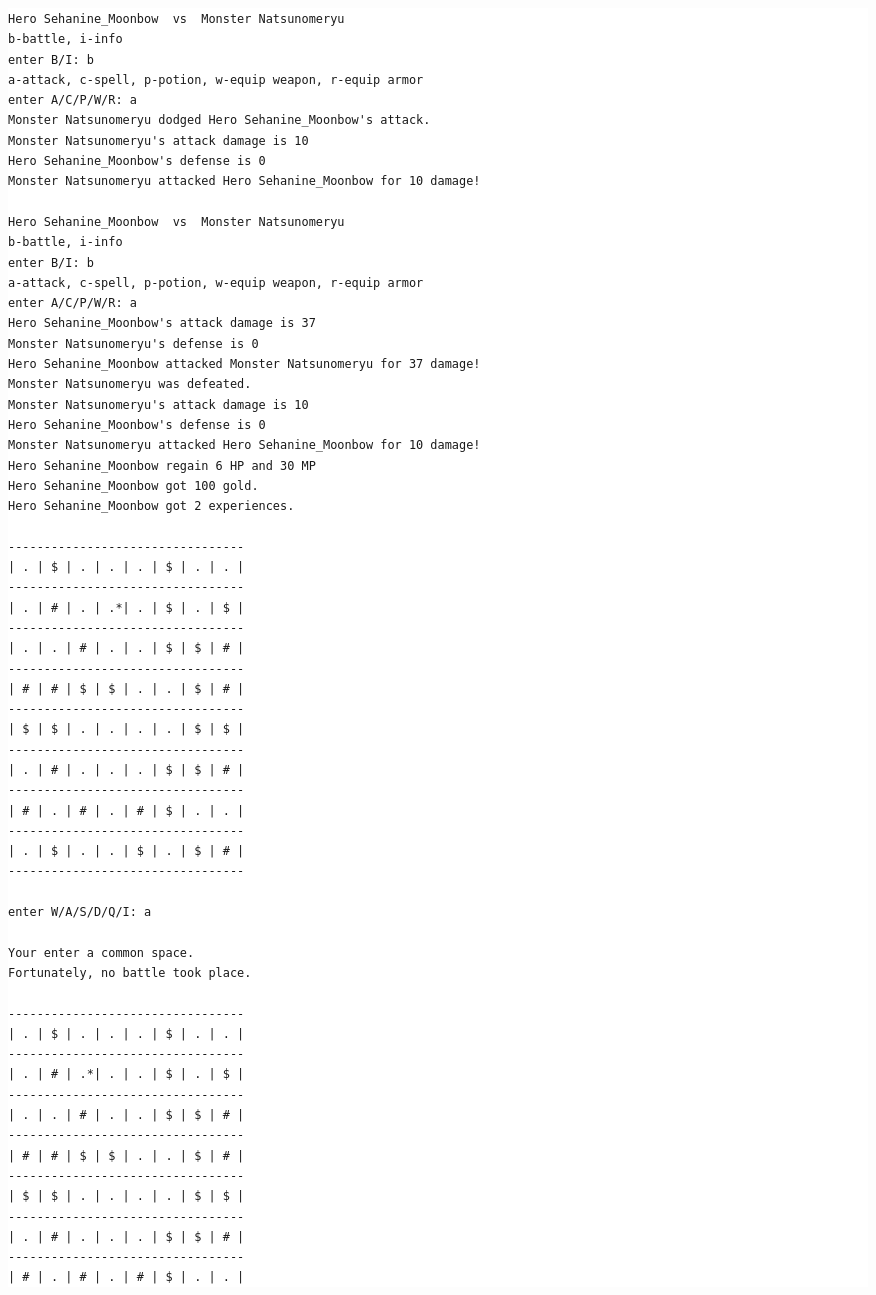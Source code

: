 ```
Hero Sehanine_Moonbow  vs  Monster Natsunomeryu
b-battle, i-info
enter B/I: b
a-attack, c-spell, p-potion, w-equip weapon, r-equip armor
enter A/C/P/W/R: a
Monster Natsunomeryu dodged Hero Sehanine_Moonbow's attack.
Monster Natsunomeryu's attack damage is 10
Hero Sehanine_Moonbow's defense is 0
Monster Natsunomeryu attacked Hero Sehanine_Moonbow for 10 damage!

Hero Sehanine_Moonbow  vs  Monster Natsunomeryu
b-battle, i-info
enter B/I: b
a-attack, c-spell, p-potion, w-equip weapon, r-equip armor
enter A/C/P/W/R: a
Hero Sehanine_Moonbow's attack damage is 37
Monster Natsunomeryu's defense is 0
Hero Sehanine_Moonbow attacked Monster Natsunomeryu for 37 damage!
Monster Natsunomeryu was defeated.
Monster Natsunomeryu's attack damage is 10
Hero Sehanine_Moonbow's defense is 0
Monster Natsunomeryu attacked Hero Sehanine_Moonbow for 10 damage!
Hero Sehanine_Moonbow regain 6 HP and 30 MP
Hero Sehanine_Moonbow got 100 gold.
Hero Sehanine_Moonbow got 2 experiences.

---------------------------------
| . | $ | . | . | . | $ | . | . |
---------------------------------
| . | # | . | .*| . | $ | . | $ |
---------------------------------
| . | . | # | . | . | $ | $ | # |
---------------------------------
| # | # | $ | $ | . | . | $ | # |
---------------------------------
| $ | $ | . | . | . | . | $ | $ |
---------------------------------
| . | # | . | . | . | $ | $ | # |
---------------------------------
| # | . | # | . | # | $ | . | . |
---------------------------------
| . | $ | . | . | $ | . | $ | # |
---------------------------------

enter W/A/S/D/Q/I: a

Your enter a common space.
Fortunately, no battle took place.

---------------------------------
| . | $ | . | . | . | $ | . | . |
---------------------------------
| . | # | .*| . | . | $ | . | $ |
---------------------------------
| . | . | # | . | . | $ | $ | # |
---------------------------------
| # | # | $ | $ | . | . | $ | # |
---------------------------------
| $ | $ | . | . | . | . | $ | $ |
---------------------------------
| . | # | . | . | . | $ | $ | # |
---------------------------------
| # | . | # | . | # | $ | . | . |
```